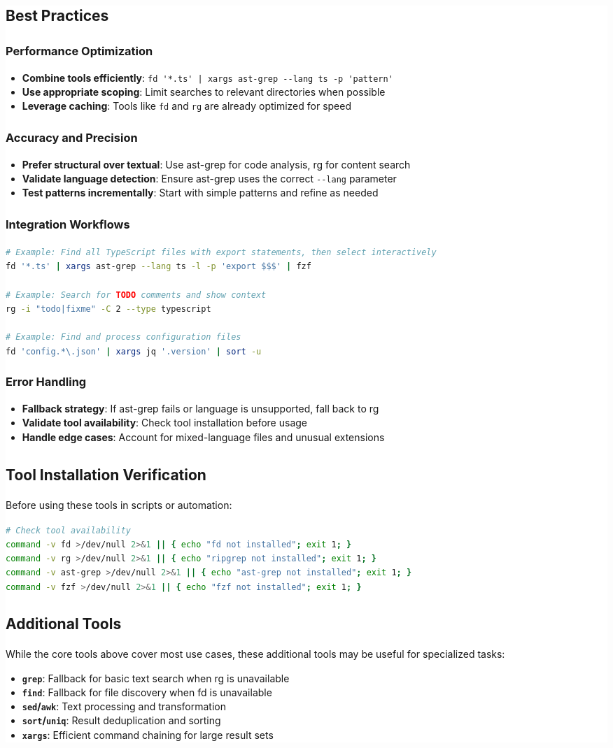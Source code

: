 ## Best Practices

### Performance Optimization
- **Combine tools efficiently**: `fd '*.ts' | xargs ast-grep --lang ts -p 'pattern'`
- **Use appropriate scoping**: Limit searches to relevant directories when possible
- **Leverage caching**: Tools like `fd` and `rg` are already optimized for speed

### Accuracy and Precision
- **Prefer structural over textual**: Use ast-grep for code analysis, rg for content search
- **Validate language detection**: Ensure ast-grep uses the correct `--lang` parameter
- **Test patterns incrementally**: Start with simple patterns and refine as needed

### Integration Workflows
```bash
# Example: Find all TypeScript files with export statements, then select interactively
fd '*.ts' | xargs ast-grep --lang ts -l -p 'export $$$' | fzf

# Example: Search for TODO comments and show context
rg -i "todo|fixme" -C 2 --type typescript

# Example: Find and process configuration files
fd 'config.*\.json' | xargs jq '.version' | sort -u
```

### Error Handling
- **Fallback strategy**: If ast-grep fails or language is unsupported, fall back to rg
- **Validate tool availability**: Check tool installation before usage
- **Handle edge cases**: Account for mixed-language files and unusual extensions

## Tool Installation Verification

Before using these tools in scripts or automation:

```bash
# Check tool availability
command -v fd >/dev/null 2>&1 || { echo "fd not installed"; exit 1; }
command -v rg >/dev/null 2>&1 || { echo "ripgrep not installed"; exit 1; }
command -v ast-grep >/dev/null 2>&1 || { echo "ast-grep not installed"; exit 1; }
command -v fzf >/dev/null 2>&1 || { echo "fzf not installed"; exit 1; }
```

## Additional Tools

While the core tools above cover most use cases, these additional tools may be useful for specialized tasks:

- **`grep`**: Fallback for basic text search when rg is unavailable
- **`find`**: Fallback for file discovery when fd is unavailable  
- **`sed`/`awk`**: Text processing and transformation
- **`sort`/`uniq`**: Result deduplication and sorting
- **`xargs`**: Efficient command chaining for large result sets
